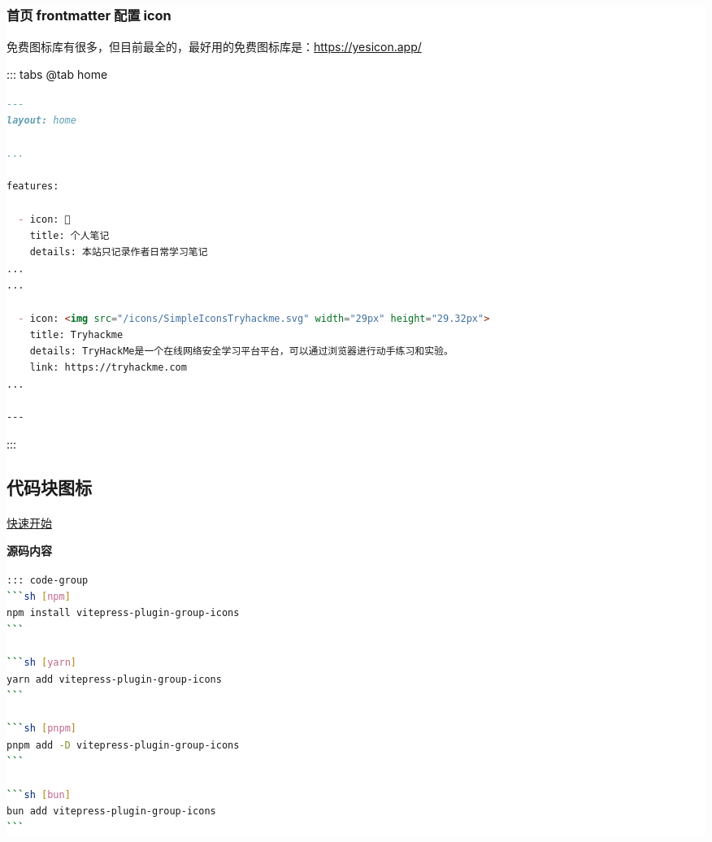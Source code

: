 ### 首页 frontmatter 配置 icon

免费图标库有很多，但目前最全的，最好用的免费图标库是：https://yesicon.app/

::: tabs
@tab home
```md [index.md]
---
layout: home

...

features:

  - icon: 📖
    title: 个人笔记
    details: 本站只记录作者日常学习笔记
...
...

  - icon: <img src="/icons/SimpleIconsTryhackme.svg" width="29px" height="29.32px">
    title: Tryhackme
    details: TryHackMe是一个在线网络安全学习平台平台，可以通过浏览器进行动手练习和实验。
    link: https://tryhackme.com
...

---

```
:::


## 代码块图标

[快速开始](https://vp.yuy1n.io/getting-started.html)

**源码内容**
````sh file:源码
::: code-group
```sh [npm]
npm install vitepress-plugin-group-icons
```

```sh [yarn]
yarn add vitepress-plugin-group-icons
```

```sh [pnpm]
pnpm add -D vitepress-plugin-group-icons
```

```sh [bun]
bun add vitepress-plugin-group-icons
```
````
